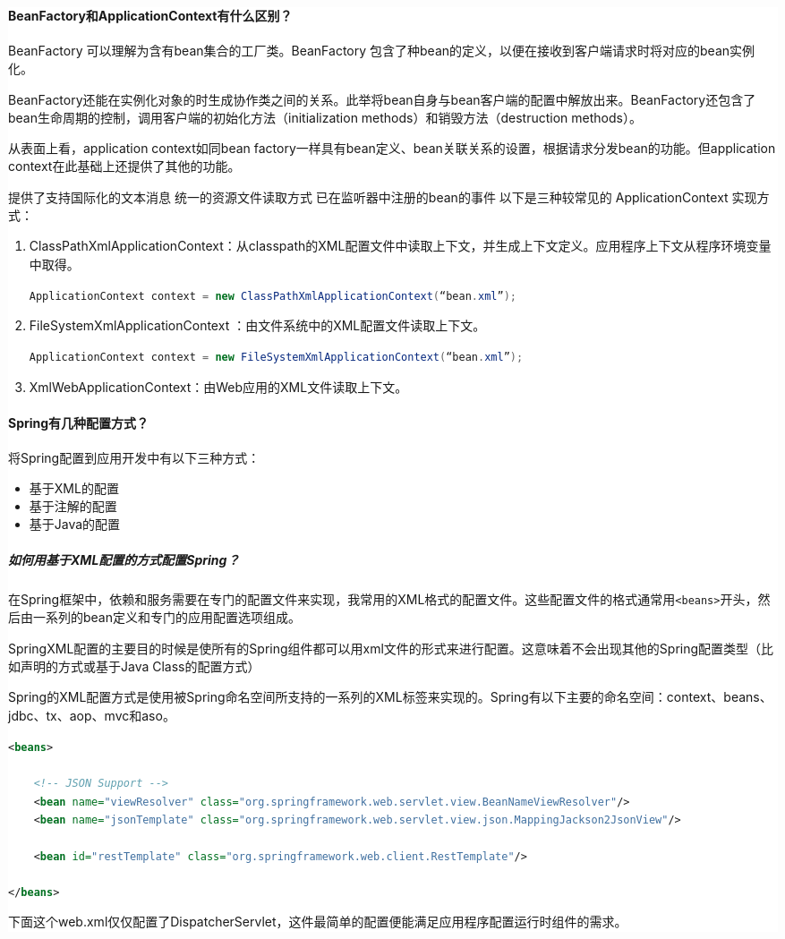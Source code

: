 
#### BeanFactory和ApplicationContext有什么区别？

BeanFactory 可以理解为含有bean集合的工厂类。BeanFactory 包含了种bean的定义，以便在接收到客户端请求时将对应的bean实例化。

 BeanFactory还能在实例化对象的时生成协作类之间的关系。此举将bean自身与bean客户端的配置中解放出来。BeanFactory还包含了bean生命周期的控制，调用客户端的初始化方法（initialization methods）和销毁方法（destruction methods）。

从表面上看，application context如同bean factory一样具有bean定义、bean关联关系的设置，根据请求分发bean的功能。但application context在此基础上还提供了其他的功能。

提供了支持国际化的文本消息
统一的资源文件读取方式
已在监听器中注册的bean的事件
以下是三种较常见的 ApplicationContext 实现方式：

1. ClassPathXmlApplicationContext：从classpath的XML配置文件中读取上下文，并生成上下文定义。应用程序上下文从程序环境变量中取得。

    ```java
    ApplicationContext context = new ClassPathXmlApplicationContext(“bean.xml”);
    ```
2. FileSystemXmlApplicationContext ：由文件系统中的XML配置文件读取上下文。

    ```java
    ApplicationContext context = new FileSystemXmlApplicationContext(“bean.xml”);
    ```
3. XmlWebApplicationContext：由Web应用的XML文件读取上下文。

#### Spring有几种配置方式？

将Spring配置到应用开发中有以下三种方式：

* 基于XML的配置
* 基于注解的配置
* 基于Java的配置

##### 如何用基于XML配置的方式配置Spring？

 在Spring框架中，依赖和服务需要在专门的配置文件来实现，我常用的XML格式的配置文件。这些配置文件的格式通常用`<beans>`开头，然后由一系列的bean定义和专门的应用配置选项组成。

  SpringXML配置的主要目的时候是使所有的Spring组件都可以用xml文件的形式来进行配置。这意味着不会出现其他的Spring配置类型（比如声明的方式或基于Java Class的配置方式）

  Spring的XML配置方式是使用被Spring命名空间所支持的一系列的XML标签来实现的。Spring有以下主要的命名空间：context、beans、jdbc、tx、aop、mvc和aso。

```xml
<beans>
  
    <!-- JSON Support -->
    <bean name="viewResolver" class="org.springframework.web.servlet.view.BeanNameViewResolver"/>
    <bean name="jsonTemplate" class="org.springframework.web.servlet.view.json.MappingJackson2JsonView"/>
  
    <bean id="restTemplate" class="org.springframework.web.client.RestTemplate"/>
  
</beans>
```

下面这个web.xml仅仅配置了DispatcherServlet，这件最简单的配置便能满足应用程序配置运行时组件的需求。
